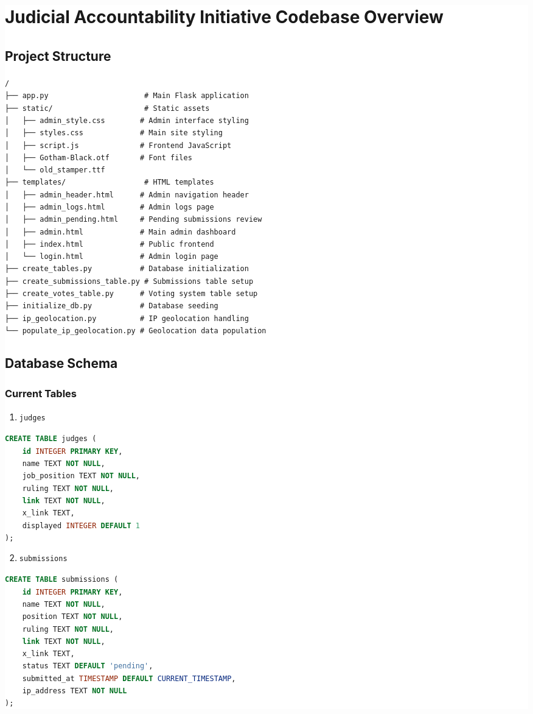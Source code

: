 # Judicial Accountability Initiative Codebase Overview

## Project Structure

```
/
├── app.py                      # Main Flask application
├── static/                     # Static assets
│   ├── admin_style.css        # Admin interface styling
│   ├── styles.css             # Main site styling
│   ├── script.js              # Frontend JavaScript
│   ├── Gotham-Black.otf       # Font files
│   └── old_stamper.ttf
├── templates/                  # HTML templates
│   ├── admin_header.html      # Admin navigation header
│   ├── admin_logs.html        # Admin logs page
│   ├── admin_pending.html     # Pending submissions review
│   ├── admin.html             # Main admin dashboard
│   ├── index.html             # Public frontend
│   └── login.html             # Admin login page
├── create_tables.py           # Database initialization
├── create_submissions_table.py # Submissions table setup
├── create_votes_table.py      # Voting system table setup
├── initialize_db.py           # Database seeding
├── ip_geolocation.py          # IP geolocation handling
└── populate_ip_geolocation.py # Geolocation data population
```

## Database Schema

### Current Tables

1. `judges`
```sql
CREATE TABLE judges (
    id INTEGER PRIMARY KEY,
    name TEXT NOT NULL,
    job_position TEXT NOT NULL,
    ruling TEXT NOT NULL,
    link TEXT NOT NULL,
    x_link TEXT,
    displayed INTEGER DEFAULT 1
);
```

2. `submissions`
```sql
CREATE TABLE submissions (
    id INTEGER PRIMARY KEY,
    name TEXT NOT NULL,
    position TEXT NOT NULL,
    ruling TEXT NOT NULL,
    link TEXT NOT NULL,
    x_link TEXT,
    status TEXT DEFAULT 'pending',
    submitted_at TIMESTAMP DEFAULT CURRENT_TIMESTAMP,
    ip_address TEXT NOT NULL
);
```
